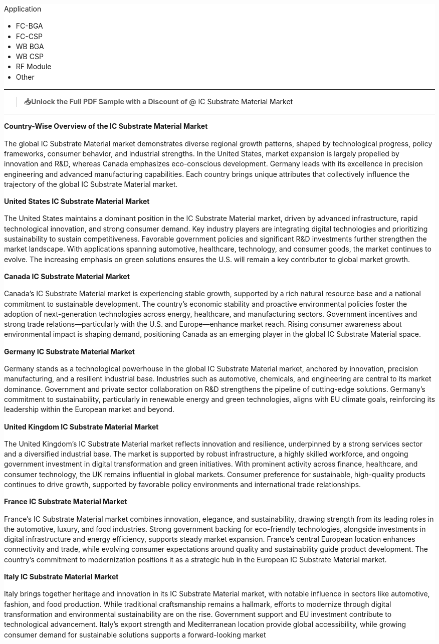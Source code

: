 Application</h3><ul><li>FC-BGA</li><li>FC-CSP</li><li>WB BGA</li><li>WB CSP</li><li>RF Module</li><li>Other</li></ul></p><hr /><blockquote><p><strong>📥Unlock the Full PDF Sample with a Discount of @</strong> <a href="https://www.marketresearchintellect.com/ask-for-discount/?rid=948196&amp;utm_source=Github-April&amp;utm_medium=019">IC Substrate Material Market</a></p></blockquote><hr /><p class="" data-start="217" data-end="261"><strong data-start="217" data-end="261">Country-Wise Overview of the IC Substrate Material Market</strong></p><p class="" data-start="263" data-end="774">The global IC Substrate Material market demonstrates diverse regional growth patterns, shaped by technological progress, policy frameworks, consumer behavior, and industrial strengths. In the United States, market expansion is largely propelled by innovation and R&amp;D, whereas Canada emphasizes eco-conscious development. Germany leads with its excellence in precision engineering and advanced manufacturing capabilities. Each country brings unique attributes that collectively influence the trajectory of the global IC Substrate Material market.</p><p class="" data-start="776" data-end="1421"><strong data-start="776" data-end="805">United States IC Substrate Material Market</strong></p><p class="" data-start="776" data-end="1421">The United States maintains a dominant position in the IC Substrate Material market, driven by advanced infrastructure, rapid technological innovation, and strong consumer demand. Key industry players are integrating digital technologies and prioritizing sustainability to sustain competitiveness. Favorable government policies and significant R&amp;D investments further strengthen the market landscape. With applications spanning automotive, healthcare, technology, and consumer goods, the market continues to evolve. The increasing emphasis on green solutions ensures the U.S. will remain a key contributor to global market growth.</p><p class="" data-start="1423" data-end="2019"><strong data-start="1423" data-end="1445">Canada IC Substrate Material Market</strong></p><p class="" data-start="1423" data-end="2019">Canada&rsquo;s IC Substrate Material market is experiencing stable growth, supported by a rich natural resource base and a national commitment to sustainable development. The country&rsquo;s economic stability and proactive environmental policies foster the adoption of next-generation technologies across energy, healthcare, and manufacturing sectors. Government incentives and strong trade relations&mdash;particularly with the U.S. and Europe&mdash;enhance market reach. Rising consumer awareness about environmental impact is shaping demand, positioning Canada as an emerging player in the global IC Substrate Material space.</p><p class="" data-start="2021" data-end="2591"><strong data-start="2021" data-end="2044">Germany IC Substrate Material Market</strong></p><p class="" data-start="2021" data-end="2591">Germany stands as a technological powerhouse in the global IC Substrate Material market, anchored by innovation, precision manufacturing, and a resilient industrial base. Industries such as automotive, chemicals, and engineering are central to its market dominance. Government and private sector collaboration on R&amp;D strengthens the pipeline of cutting-edge solutions. Germany&rsquo;s commitment to sustainability, particularly in renewable energy and green technologies, aligns with EU climate goals, reinforcing its leadership within the European market and beyond.</p><p class="" data-start="2593" data-end="3221"><strong data-start="2593" data-end="2623">United Kingdom IC Substrate Material Market</strong></p><p class="" data-start="2593" data-end="3221">The United Kingdom&rsquo;s IC Substrate Material market reflects innovation and resilience, underpinned by a strong services sector and a diversified industrial base. The market is supported by robust infrastructure, a highly skilled workforce, and ongoing government investment in digital transformation and green initiatives. With prominent activity across finance, healthcare, and consumer technology, the UK remains influential in global markets. Consumer preference for sustainable, high-quality products continues to drive growth, supported by favorable policy environments and international trade relationships.</p><p class="" data-start="3223" data-end="3838"><strong data-start="3223" data-end="3245">France IC Substrate Material Market</strong></p><p class="" data-start="3223" data-end="3838">France&rsquo;s IC Substrate Material market combines innovation, elegance, and sustainability, drawing strength from its leading roles in the automotive, luxury, and food industries. Strong government backing for eco-friendly technologies, alongside investments in digital infrastructure and energy efficiency, supports steady market expansion. France&rsquo;s central European location enhances connectivity and trade, while evolving consumer expectations around quality and sustainability guide product development. The country&rsquo;s commitment to modernization positions it as a strategic hub in the European IC Substrate Material market.</p><p class="" data-start="3840" data-end="4422"><strong data-start="3840" data-end="3861">Italy IC Substrate Material Market</strong></p><p class="" data-start="3840" data-end="4422">Italy brings together heritage and innovation in its IC Substrate Material market, with notable influence in sectors like automotive, fashion, and food production. While traditional craftsmanship remains a hallmark, efforts to modernize through digital transformation and environmental sustainability are on the rise. Government support and EU investment contribute to technological advancement. Italy&rsquo;s export strength and Mediterranean location provide global accessibility, while growing consumer demand for sustainable solutions supports a forward-looking market